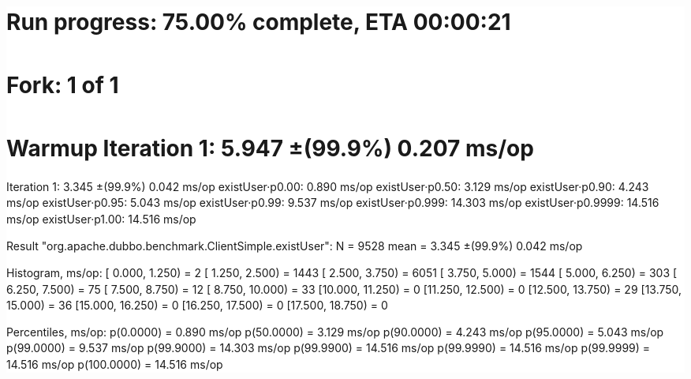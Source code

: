 # Run progress: 75.00% complete, ETA 00:00:21
# Fork: 1 of 1
# Warmup Iteration   1: 5.947 ±(99.9%) 0.207 ms/op
Iteration   1: 3.345 ±(99.9%) 0.042 ms/op
                 existUser·p0.00:   0.890 ms/op
                 existUser·p0.50:   3.129 ms/op
                 existUser·p0.90:   4.243 ms/op
                 existUser·p0.95:   5.043 ms/op
                 existUser·p0.99:   9.537 ms/op
                 existUser·p0.999:  14.303 ms/op
                 existUser·p0.9999: 14.516 ms/op
                 existUser·p1.00:   14.516 ms/op



Result "org.apache.dubbo.benchmark.ClientSimple.existUser":
  N = 9528
  mean =      3.345 ±(99.9%) 0.042 ms/op

  Histogram, ms/op:
    [ 0.000,  1.250) = 2 
    [ 1.250,  2.500) = 1443 
    [ 2.500,  3.750) = 6051 
    [ 3.750,  5.000) = 1544 
    [ 5.000,  6.250) = 303 
    [ 6.250,  7.500) = 75 
    [ 7.500,  8.750) = 12 
    [ 8.750, 10.000) = 33 
    [10.000, 11.250) = 0 
    [11.250, 12.500) = 0 
    [12.500, 13.750) = 29 
    [13.750, 15.000) = 36 
    [15.000, 16.250) = 0 
    [16.250, 17.500) = 0 
    [17.500, 18.750) = 0 

  Percentiles, ms/op:
      p(0.0000) =      0.890 ms/op
     p(50.0000) =      3.129 ms/op
     p(90.0000) =      4.243 ms/op
     p(95.0000) =      5.043 ms/op
     p(99.0000) =      9.537 ms/op
     p(99.9000) =     14.303 ms/op
     p(99.9900) =     14.516 ms/op
     p(99.9990) =     14.516 ms/op
     p(99.9999) =     14.516 ms/op
    p(100.0000) =     14.516 ms/op

